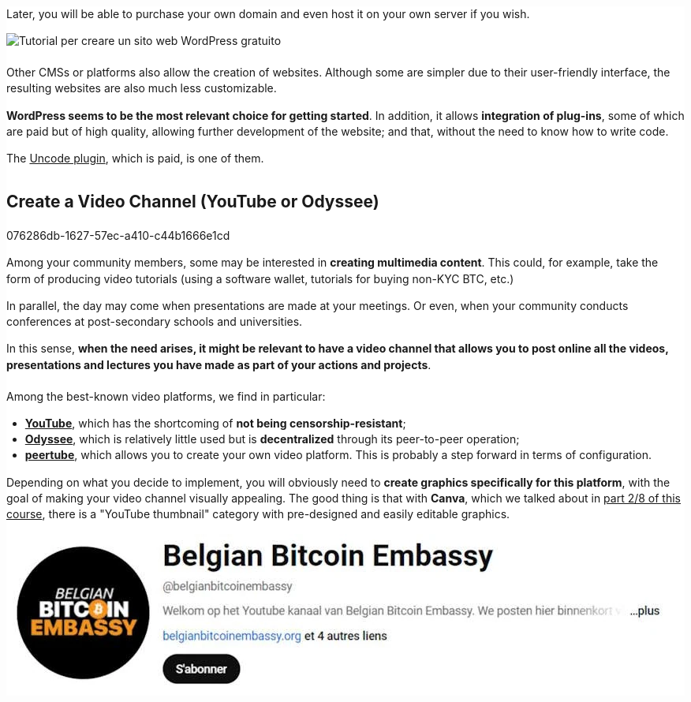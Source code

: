 Later, you will be able to purchase your own domain and even host it on your own server if you wish.

![Tutorial per creare un sito web WordPress gratuito](https://www.youtube.com/watch?v=cZzH4gj_kZY)

####

Other CMSs or platforms also allow the creation of websites. Although some are simpler due to their user-friendly interface, the resulting websites are also much less customizable.

**WordPress seems to be the most relevant choice for getting started**. In addition, it allows **integration of plug-ins**, some of which are paid but of high quality, allowing further development of the website; and that, without the need to know how to write code.

The [Uncode plugin](https://undsgn.com/uncode/), which is paid, is one of them.

## Create a Video Channel (YouTube or Odyssee)

<chapterId>076286db-1627-57ec-a410-c44b1666e1cd</chapterId>

Among your community members, some may be interested in **creating multimedia content**. This could, for example, take the form of producing video tutorials (using a software wallet, tutorials for buying non-KYC BTC, etc.)

In parallel, the day may come when presentations are made at your meetings. Or even, when your community conducts conferences at post-secondary schools and universities.

In this sense, **when the need arises, it might be relevant to have a video channel that allows you to post online all the videos, presentations and lectures you have made as part of your actions and projects**.

####

Among the best-known video platforms, we find in particular:


- [**YouTube**](https://www.youtube.com/), which has the shortcoming of **not being censorship-resistant**;
- [**Odyssee**](https://odysee.com/), which is relatively little used but is **decentralized** through its peer-to-peer operation;
- [**peertube**](https://joinpeertube.org/fr_FR), which allows you to create your own video platform. This is probably a step forward in terms of configuration.

Depending on what you decide to implement, you will obviously need to **create graphics specifically for this platform**, with the goal of making your video channel visually appealing. The good thing is that with **Canva**, which we talked about in [part 2/8 of this course](LINK), there is a "YouTube thumbnail" category with pre-designed and easily editable graphics.

![immagine](assets/fr/50.webp)

